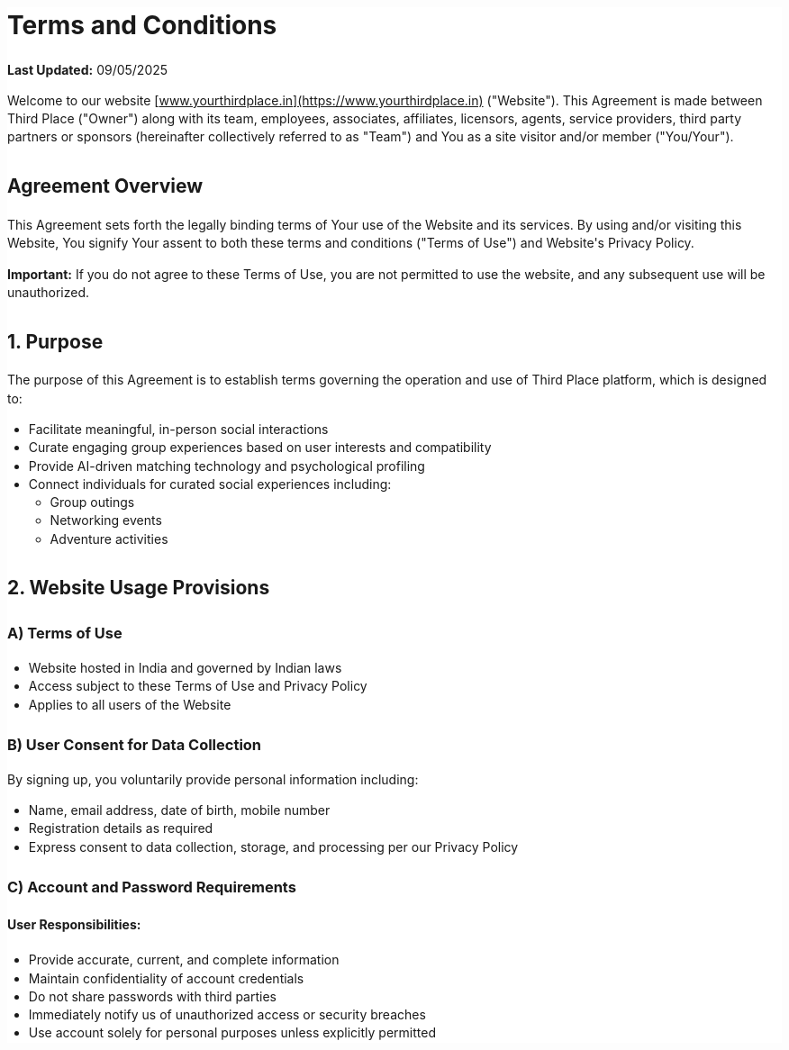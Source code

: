 # Terms and Conditions

**Last Updated:** 09/05/2025

Welcome to our website [www.yourthirdplace.in](https://www.yourthirdplace.in) ("Website"). This Agreement is made between Third Place ("Owner") along with its team, employees, associates, affiliates, licensors, agents, service providers, third party partners or sponsors (hereinafter collectively referred to as "Team") and You as a site visitor and/or member ("You/Your").

## Agreement Overview

This Agreement sets forth the legally binding terms of Your use of the Website and its services. By using and/or visiting this Website, You signify Your assent to both these terms and conditions ("Terms of Use") and Website's Privacy Policy.

**Important:** If you do not agree to these Terms of Use, you are not permitted to use the website, and any subsequent use will be unauthorized.

## 1. Purpose

The purpose of this Agreement is to establish terms governing the operation and use of Third Place platform, which is designed to:

- Facilitate meaningful, in-person social interactions
- Curate engaging group experiences based on user interests and compatibility
- Provide AI-driven matching technology and psychological profiling
- Connect individuals for curated social experiences including:
  - Group outings
  - Networking events
  - Adventure activities

## 2. Website Usage Provisions

### A) Terms of Use
- Website hosted in India and governed by Indian laws
- Access subject to these Terms of Use and Privacy Policy
- Applies to all users of the Website

### B) User Consent for Data Collection
By signing up, you voluntarily provide personal information including:
- Name, email address, date of birth, mobile number
- Registration details as required
- Express consent to data collection, storage, and processing per our Privacy Policy

### C) Account and Password Requirements

#### User Responsibilities:
- Provide accurate, current, and complete information
- Maintain confidentiality of account credentials
- Do not share passwords with third parties
- Immediately notify us of unauthorized access or security breaches
- Use account solely for personal purposes unless explicitly permitted
